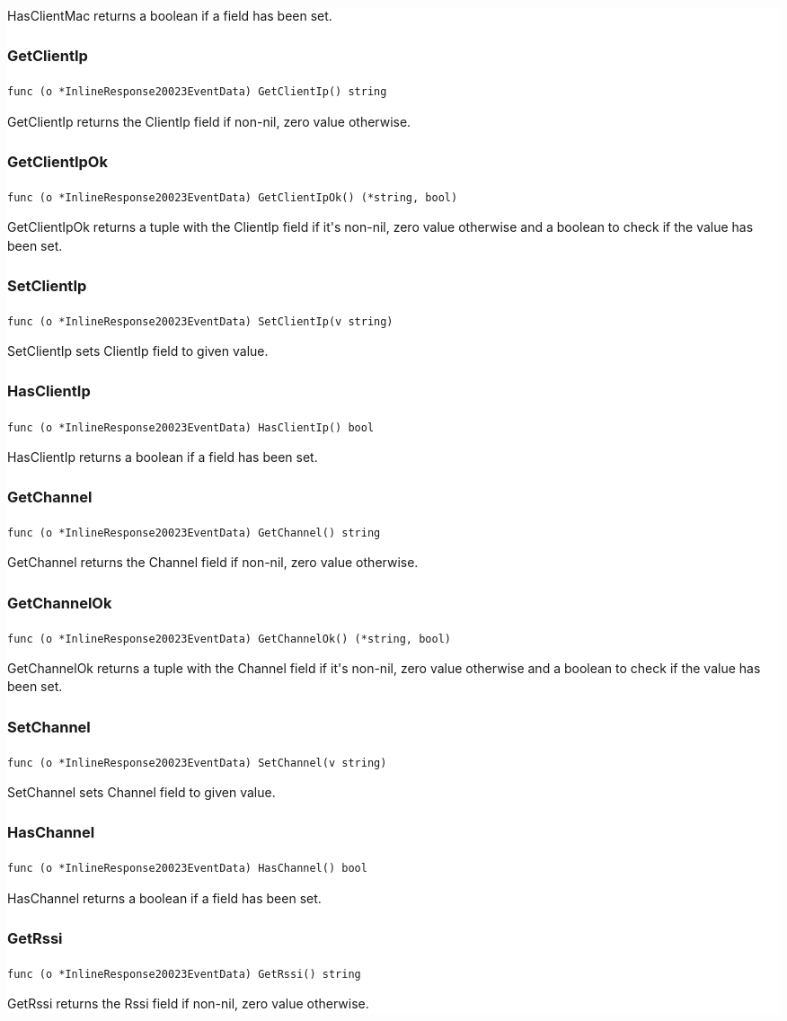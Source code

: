 HasClientMac returns a boolean if a field has been set.

### GetClientIp

`func (o *InlineResponse20023EventData) GetClientIp() string`

GetClientIp returns the ClientIp field if non-nil, zero value otherwise.

### GetClientIpOk

`func (o *InlineResponse20023EventData) GetClientIpOk() (*string, bool)`

GetClientIpOk returns a tuple with the ClientIp field if it's non-nil, zero value otherwise
and a boolean to check if the value has been set.

### SetClientIp

`func (o *InlineResponse20023EventData) SetClientIp(v string)`

SetClientIp sets ClientIp field to given value.

### HasClientIp

`func (o *InlineResponse20023EventData) HasClientIp() bool`

HasClientIp returns a boolean if a field has been set.

### GetChannel

`func (o *InlineResponse20023EventData) GetChannel() string`

GetChannel returns the Channel field if non-nil, zero value otherwise.

### GetChannelOk

`func (o *InlineResponse20023EventData) GetChannelOk() (*string, bool)`

GetChannelOk returns a tuple with the Channel field if it's non-nil, zero value otherwise
and a boolean to check if the value has been set.

### SetChannel

`func (o *InlineResponse20023EventData) SetChannel(v string)`

SetChannel sets Channel field to given value.

### HasChannel

`func (o *InlineResponse20023EventData) HasChannel() bool`

HasChannel returns a boolean if a field has been set.

### GetRssi

`func (o *InlineResponse20023EventData) GetRssi() string`

GetRssi returns the Rssi field if non-nil, zero value otherwise.
